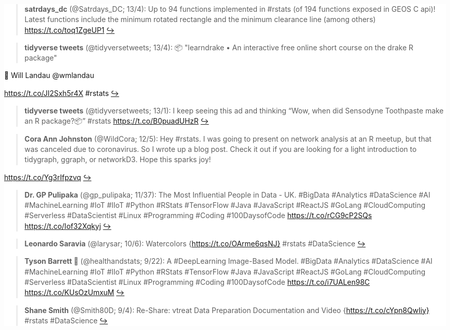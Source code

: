 


> **satrdays_dc** (@Satrdays_DC; 13/4): Up to 94 functions implemented in #rstats (of 194 functions exposed in GEOS C api)! Latest functions include the minimum rotated rectangle and the minimum clearance line (among others) https://t.co/toq1ZgeUP1  [&#8618;](https://twitter.com/dataandme/status/1243335539564167168)




> **tidyverse tweets** (@tidyversetweets; 13/4): 📦 "learndrake • An interactive free online short course on the drake R package"
>
👤 Will Landau @wmlandau
>
https://t.co/JI2Sxh5r4X
#rstats  [&#8618;](https://twitter.com/dataandme/status/1243320516120850433)




> **tidyverse tweets** (@tidyversetweets; 13/1): I keep seeing this ad and thinking “Wow, when did Sensodyne Toothpaste make an R package?📦” #rstats https://t.co/B0puadUHzR  [&#8618;](https://twitter.com/dataandme/status/1243311858217635844)




> **Cora Ann Johnston** (@WildCora; 12/5): Hey #rstats. I was going to present on network analysis at an R meetup, but that was canceled due to coronavirus. So I wrote up a blog post. Check it out if you are looking for a light introduction to tidygraph, ggraph, or networkD3. Hope this sparks joy!
>
https://t.co/Yg3rIfpzvq  [&#8618;](https://twitter.com/dataandme/status/1243348780843335680)




> **Dr. GP Pulipaka** (@gp_pulipaka; 11/37): The Most Influential People in Data - UK. #BigData #Analytics #DataScience #AI #MachineLearning #IoT #IIoT #Python #RStats #TensorFlow #Java #JavaScript #ReactJS #GoLang #CloudComputing #Serverless #DataScientist #Linux #Programming #Coding #100DaysofCode 
https://t.co/rCG9cP2SQs https://t.co/Iof32Xqkyj  [&#8618;](https://twitter.com/dataandme/status/1243320336554381312)




> **Leonardo Saravia** (@larysar; 10/6): Watercolors  {https://t.co/OArme6qsNJ} #rstats #DataScience  [&#8618;](https://twitter.com/dataandme/status/1243304045454000128)




> **Tyson Barrett 👋** (@healthandstats; 9/22): A #DeepLearning Image-Based Model. #BigData #Analytics #DataScience #AI #MachineLearning #IoT #IIoT #Python #RStats #TensorFlow #Java #JavaScript #ReactJS #GoLang #CloudComputing #Serverless #DataScientist #Linux #Programming #Coding #100DaysofCode 
https://t.co/i7UALen98C https://t.co/KUsOzUmxuM  [&#8618;](https://twitter.com/dataandme/status/1243332742068264961)




> **Shane Smith** (@Smith80D; 9/4): Re-Share: vtreat Data Preparation Documentation and Video  {https://t.co/cYpn8QwIiy} #rstats #DataScience  [&#8618;](https://twitter.com/dataandme/status/1243320385363468289)
